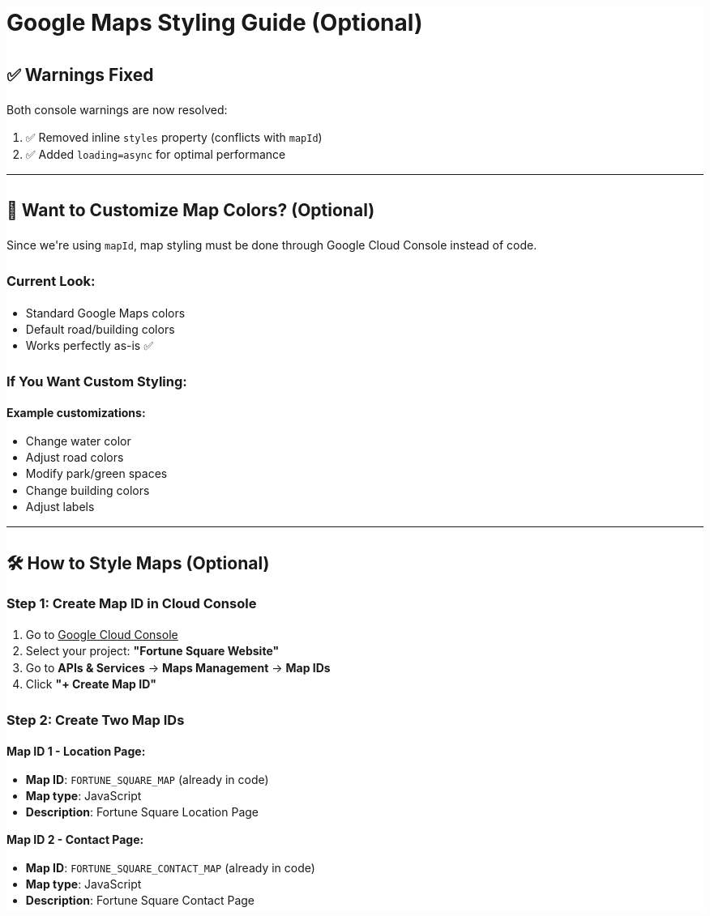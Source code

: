 # Google Maps Styling Guide (Optional)

## ✅ Warnings Fixed

Both console warnings are now resolved:
1. ✅ Removed inline `styles` property (conflicts with `mapId`)
2. ✅ Added `loading=async` for optimal performance

---

## 🎨 Want to Customize Map Colors? (Optional)

Since we're using `mapId`, map styling must be done through Google Cloud Console instead of code.

### Current Look:
- Standard Google Maps colors
- Default road/building colors
- Works perfectly as-is ✅

### If You Want Custom Styling:

**Example customizations:**
- Change water color
- Adjust road colors
- Modify park/green spaces
- Change building colors
- Adjust labels

---

## 🛠️ How to Style Maps (Optional)

### Step 1: Create Map ID in Cloud Console

1. Go to [Google Cloud Console](https://console.cloud.google.com/)
2. Select your project: **"Fortune Square Website"**
3. Go to **APIs & Services** → **Maps Management** → **Map IDs**
4. Click **"+ Create Map ID"**

### Step 2: Create Two Map IDs

**Map ID 1 - Location Page:**
- **Map ID**: `FORTUNE_SQUARE_MAP` (already in code)
- **Map type**: JavaScript
- **Description**: Fortune Square Location Page

**Map ID 2 - Contact Page:**
- **Map ID**: `FORTUNE_SQUARE_CONTACT_MAP` (already in code)
- **Map type**: JavaScript
- **Description**: Fortune Square Contact Page
